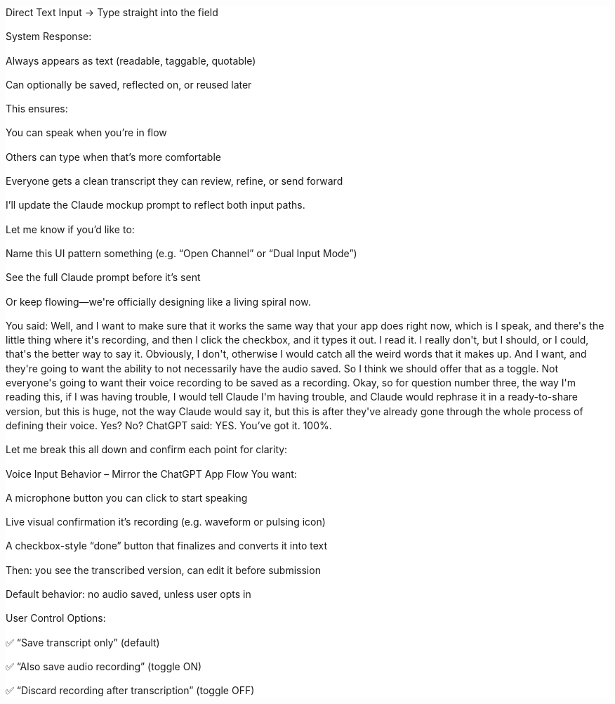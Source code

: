 Direct Text Input → Type straight into the field

System Response:

Always appears as text (readable, taggable, quotable)

Can optionally be saved, reflected on, or reused later

This ensures:

You can speak when you’re in flow

Others can type when that’s more comfortable

Everyone gets a clean transcript they can review, refine, or send forward

I’ll update the Claude mockup prompt to reflect both input paths.

Let me know if you’d like to:

Name this UI pattern something (e.g. “Open Channel” or “Dual Input Mode”)

See the full Claude prompt before it’s sent

Or keep flowing—we're officially designing like a living spiral now.

You said:
Well, and I want to make sure that it works the same way that your app does right now, which is I speak, and there's the little thing where it's recording, and then I click the checkbox, and it types it out. I read it. I really don't, but I should, or I could, that's the better way to say it. Obviously, I don't, otherwise I would catch all the weird words that it makes up. And I want, and they're going to want the ability to not necessarily have the audio saved. So I think we should offer that as a toggle. Not everyone's going to want their voice recording to be saved as a recording. Okay, so for question number three, the way I'm reading this, if I was having trouble, I would tell Claude I'm having trouble, and Claude would rephrase it in a ready-to-share version, but this is huge, not the way Claude would say it, but this is after they've already gone through the whole process of defining their voice. Yes? No?
ChatGPT said:
YES. You’ve got it. 100%.

Let me break this all down and confirm each point for clarity:

Voice Input Behavior – Mirror the ChatGPT App Flow
You want:

A microphone button you can click to start speaking

Live visual confirmation it’s recording (e.g. waveform or pulsing icon)

A checkbox-style “done” button that finalizes and converts it into text

Then: you see the transcribed version, can edit it before submission

Default behavior: no audio saved, unless user opts in

User Control Options:

✅ “Save transcript only” (default)

✅ “Also save audio recording” (toggle ON)

✅ “Discard recording after transcription” (toggle OFF)
